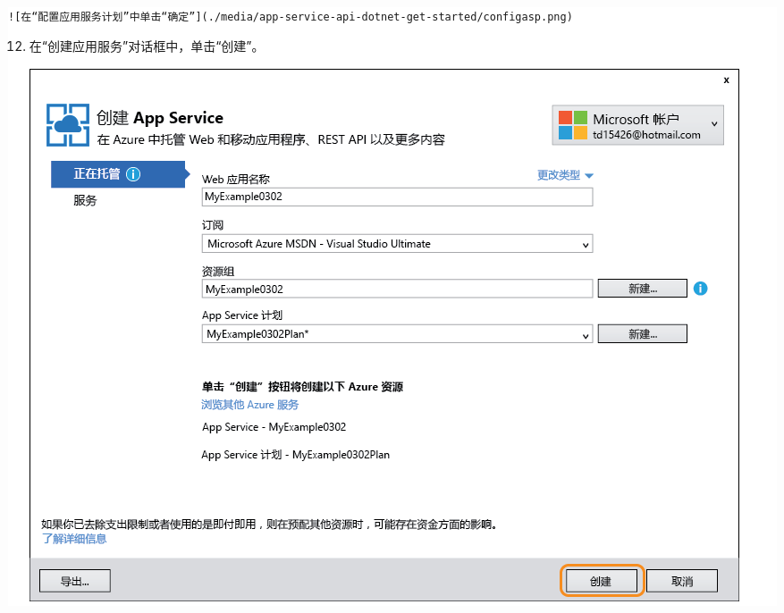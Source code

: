     ![在“配置应用服务计划”中单击“确定”](./media/app-service-api-dotnet-get-started/configasp.png)

12. 在“创建应用服务”对话框中，单击“创建”。

    ![在“创建应用服务”对话框中单击“创建”](./media/app-service-api-dotnet-get-started/clickcreate.png)
